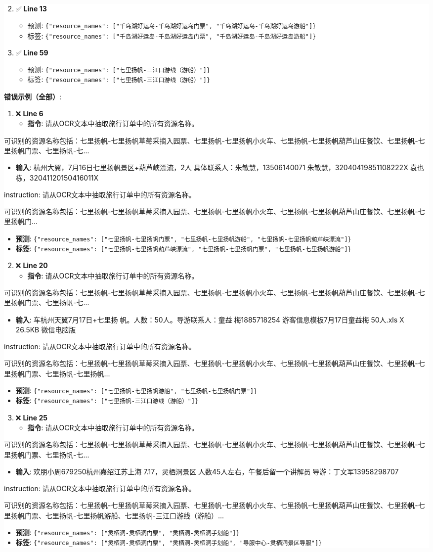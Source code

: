 2. ✅ **Line 13**
   - 预测: `{"resource_names": ["千岛湖好运岛-千岛湖好运岛门票", "千岛湖好运岛-千岛湖好运岛游船"]}`
   - 标签: `{"resource_names": ["千岛湖好运岛-千岛湖好运岛门票", "千岛湖好运岛-千岛湖好运岛游船"]}`

3. ✅ **Line 59**
   - 预测: `{"resource_names": ["七里扬帆-三江口游线（游船）"]}`
   - 标签: `{"resource_names": ["七里扬帆-三江口游线（游船）"]}`

**错误示例（全部）**:

1. ❌ **Line 6**
   - **指令**: 请从OCR文本中抽取旅行订单中的所有资源名称。

可识别的资源名称包括：七里扬帆-七里扬帆草莓采摘入园票、七里扬帆-七里扬帆小火车、七里扬帆-七里扬帆葫芦山庄餐饮、七里扬帆-七里扬帆门票、七里扬帆-七...
   - **输入**: 杭州大翼，7月16日七里扬帆景区+葫芦峡漂流，2人
具体联系人：朱敏慧，13506140071
朱敏慧，32040419851108222X
袁也栋，32041120150416011X

instruction: 请从OCR文本中抽取旅行订单中的所有资源名称。

可识别的资源名称包括：七里扬帆-七里扬帆草莓采摘入园票、七里扬帆-七里扬帆小火车、七里扬帆-七里扬帆葫芦山庄餐饮、七里扬帆-七里扬帆门...
   - **预测**: `{"resource_names": ["七里扬帆-七里扬帆门票", "七里扬帆-七里扬帆游船", "七里扬帆-七里扬帆葫芦峡漂流"]}`
   - **标签**: `{"resource_names": ["七里扬帆-七里扬帆葫芦峡漂流", "七里扬帆-七里扬帆门票", "七里扬帆-七里扬帆游船"]}`

2. ❌ **Line 20**
   - **指令**: 请从OCR文本中抽取旅行订单中的所有资源名称。

可识别的资源名称包括：七里扬帆-七里扬帆草莓采摘入园票、七里扬帆-七里扬帆小火车、七里扬帆-七里扬帆葫芦山庄餐饮、七里扬帆-七里扬帆门票、七里扬帆-七...
   - **输入**: 车杭州天翼7月17日+七里扬
帆。人数：50人。导游联系人：童益
梅1885718254
游客信息模板7月17日童益梅
50人.xls X
26.5KB
微信电脑版

instruction: 请从OCR文本中抽取旅行订单中的所有资源名称。

可识别的资源名称包括：七里扬帆-七里扬帆草莓采摘入园票、七里扬帆-七里扬帆小火车、七里扬帆-七里扬帆葫芦山庄餐饮、七里扬帆-七里扬帆门票、七里扬帆-七里扬帆...
   - **预测**: `{"resource_names": ["七里扬帆-七里扬帆游船", "七里扬帆-七里扬帆门票"]}`
   - **标签**: `{"resource_names": ["七里扬帆-三江口游线（游船）"]}`

3. ❌ **Line 25**
   - **指令**: 请从OCR文本中抽取旅行订单中的所有资源名称。

可识别的资源名称包括：七里扬帆-七里扬帆草莓采摘入园票、七里扬帆-七里扬帆小火车、七里扬帆-七里扬帆葫芦山庄餐饮、七里扬帆-七里扬帆门票、七里扬帆-七...
   - **输入**: 欢朋小周679250杭州嘉绍江苏上海
7.17，灵栖洞景区
人数45人左右，午餐后留一个讲解员
导游：丁文军13958298707

instruction: 请从OCR文本中抽取旅行订单中的所有资源名称。

可识别的资源名称包括：七里扬帆-七里扬帆草莓采摘入园票、七里扬帆-七里扬帆小火车、七里扬帆-七里扬帆葫芦山庄餐饮、七里扬帆-七里扬帆门票、七里扬帆-七里扬帆游船、七里扬帆-三江口游线（游船）...
   - **预测**: `{"resource_names": ["灵栖洞-灵栖洞门票", "灵栖洞-灵栖洞手划船"]}`
   - **标签**: `{"resource_names": ["灵栖洞-灵栖洞门票", "灵栖洞-灵栖洞手划船", "导服中心-灵栖洞景区导服"]}`
